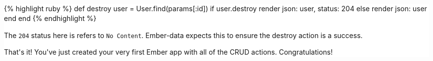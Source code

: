 {% highlight ruby %}
def destroy
  user = User.find(params[:id])
  if user.destroy
    render json: user, status: 204
  else
    render json: user
  end
end
{% endhighlight %}

The `204` status here is refers to `No Content`. Ember-data expects this to ensure the destroy action is a success.

That's it! You've just created your very first Ember app with all of the CRUD actions. Congratulations!
